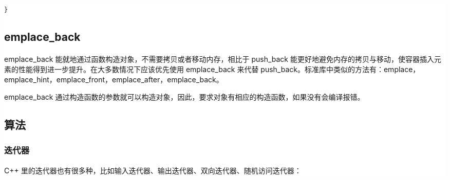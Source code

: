 ```
}
```

## emplace_back

emplace_back 能就地通过函数构造对象，不需要拷贝或者移动内存，相比于 push_back  能更好地避免内存的拷贝与移动，使容器插入元素的性能得到进一步提升。在大多数情况下应该优先使用 emplace_back 来代替 push_back。标准库中类似的方法有：emplace，emplace_hint，emplace_front，emplace_after，emplace_back。

emplace_back  通过构造函数的参数就可以构造对象，因此，要求对象有相应的构造函数，如果没有会编译报错。

## 算法

### 迭代器

C++ 里的迭代器也有很多种，比如输入迭代器、输出迭代器、双向迭代器、随机访问迭代器：







